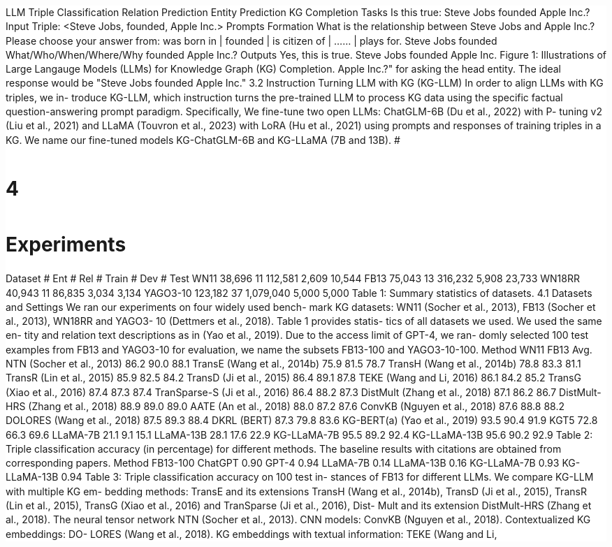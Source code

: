 LLM  Triple Classification  Relation Prediction  Entity Prediction  KG Completion Tasks  Is this true: Steve Jobs founded Apple Inc.?  Input Triple: <Steve Jobs, founded, Apple Inc.>  Prompts Formation  What is the relationship between Steve Jobs and  Apple Inc.? Please choose your answer from: was  born in | founded | is citizen of | …… | plays for.  Steve Jobs founded  What/Who/When/Where/Why  founded Apple Inc.?  Outputs  Yes, this is true.  Steve Jobs founded Apple Inc. Figure 1: Illustrations of Large Langauge Models (LLMs) for Knowledge Graph (KG) Completion.  Apple Inc.?" for asking the head entity. The ideal response would be "Steve Jobs founded Apple Inc."  3.2   Instruction Turning LLM with KG (KG-LLM)  In order to align LLMs with KG triples, we in- troduce KG-LLM, which instruction turns the pre-trained   LLM   to   process   KG   data   using the specific factual question-answering prompt paradigm.   Specifically, We fine-tune two open LLMs: ChatGLM-6B (Du et al., 2022) with P- tuning v2 (Liu et al., 2021) and LLaMA (Touvron et al., 2023) with LoRA (Hu et al., 2021) using prompts and responses of training triples in a KG. We name our fine-tuned models KG-ChatGLM-6B and KG-LLaMA (7B and 13B). # 

# 4

#  

# Experiments

 Dataset   # Ent   # Rel   # Train   # Dev   # Test  WN11   38,696   11   112,581   2,609   10,544 FB13   75,043   13   316,232   5,908   23,733 WN18RR   40,943   11   86,835   3,034   3,134 YAGO3-10   123,182   37   1,079,040   5,000   5,000  Table 1: Summary statistics of datasets.  4.1   Datasets and Settings  We ran our experiments on four widely used bench- mark KG datasets: WN11 (Socher et al., 2013), FB13 (Socher et al., 2013), WN18RR and YAGO3- 10 (Dettmers et al., 2018). Table 1 provides statis- tics of all datasets we used. We used the same en- tity and relation text descriptions as in (Yao et al., 2019). Due to the access limit of GPT-4, we ran- domly selected 100 test examples from FB13 and YAGO3-10 for evaluation, we name the subsets FB13-100 and YAGO3-10-100.  Method   WN11   FB13   Avg. NTN (Socher et al., 2013)   86.2   90.0   88.1 TransE (Wang et al., 2014b)   75.9   81.5   78.7 TransH (Wang et al., 2014b)   78.8   83.3   81.1 TransR (Lin et al., 2015)   85.9   82.5   84.2 TransD (Ji et al., 2015)   86.4   89.1   87.8 TEKE (Wang and Li, 2016)   86.1   84.2   85.2 TransG (Xiao et al., 2016)   87.4   87.3   87.4 TranSparse-S (Ji et al., 2016)   86.4   88.2   87.3 DistMult (Zhang et al., 2018)   87.1   86.2   86.7 DistMult-HRS (Zhang et al., 2018)   88.9   89.0   89.0 AATE (An et al., 2018)   88.0   87.2   87.6 ConvKB (Nguyen et al., 2018)   87.6   88.8   88.2 DOLORES (Wang et al., 2018)   87.5   89.3   88.4 DKRL (BERT)   87.3   79.8   83.6 KG-BERT(a) (Yao et al., 2019)   93.5   90.4   91.9 KGT5   72.8   66.3   69.6 LLaMA-7B   21.1   9.1   15.1 LLaMA-13B   28.1   17.6   22.9 KG-LLaMA-7B   95.5   89.2   92.4 KG-LLaMA-13B   95.6   90.2   92.9  Table 2: Triple classification accuracy (in percentage) for different methods. The baseline results with citations are obtained from corresponding papers.  Method   FB13-100 ChatGPT   0.90 GPT-4   0.94  LLaMA-7B   0.14 LLaMA-13B   0.16 KG-LLaMA-7B   0.93 KG-LLaMA-13B   0.94  Table 3: Triple classification accuracy on 100 test in- stances of FB13 for different LLMs.  We compare KG-LLM with multiple KG em- bedding methods:   TransE and its extensions TransH (Wang et al., 2014b), TransD (Ji et al., 2015), TransR (Lin et al., 2015), TransG (Xiao et al., 2016) and TranSparse (Ji et al., 2016), Dist- Mult and its extension DistMult-HRS (Zhang et al., 2018). The neural tensor network NTN (Socher et al., 2013).   CNN models: ConvKB (Nguyen et al., 2018). Contextualized KG embeddings: DO- LORES (Wang et al., 2018).   KG embeddings with textual information: TEKE (Wang and Li, 